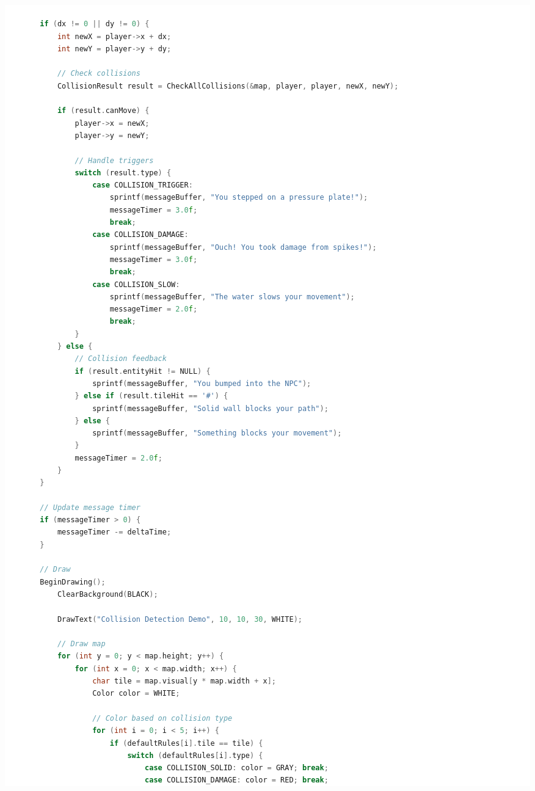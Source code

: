 ```c
        
        if (dx != 0 || dy != 0) {
            int newX = player->x + dx;
            int newY = player->y + dy;
            
            // Check collisions
            CollisionResult result = CheckAllCollisions(&map, player, player, newX, newY);
            
            if (result.canMove) {
                player->x = newX;
                player->y = newY;
                
                // Handle triggers
                switch (result.type) {
                    case COLLISION_TRIGGER:
                        sprintf(messageBuffer, "You stepped on a pressure plate!");
                        messageTimer = 3.0f;
                        break;
                    case COLLISION_DAMAGE:
                        sprintf(messageBuffer, "Ouch! You took damage from spikes!");
                        messageTimer = 3.0f;
                        break;
                    case COLLISION_SLOW:
                        sprintf(messageBuffer, "The water slows your movement");
                        messageTimer = 2.0f;
                        break;
                }
            } else {
                // Collision feedback
                if (result.entityHit != NULL) {
                    sprintf(messageBuffer, "You bumped into the NPC");
                } else if (result.tileHit == '#') {
                    sprintf(messageBuffer, "Solid wall blocks your path");
                } else {
                    sprintf(messageBuffer, "Something blocks your movement");
                }
                messageTimer = 2.0f;
            }
        }
        
        // Update message timer
        if (messageTimer > 0) {
            messageTimer -= deltaTime;
        }
        
        // Draw
        BeginDrawing();
            ClearBackground(BLACK);
            
            DrawText("Collision Detection Demo", 10, 10, 30, WHITE);
            
            // Draw map
            for (int y = 0; y < map.height; y++) {
                for (int x = 0; x < map.width; x++) {
                    char tile = map.visual[y * map.width + x];
                    Color color = WHITE;
                    
                    // Color based on collision type
                    for (int i = 0; i < 5; i++) {
                        if (defaultRules[i].tile == tile) {
                            switch (defaultRules[i].type) {
                                case COLLISION_SOLID: color = GRAY; break;
                                case COLLISION_DAMAGE: color = RED; break;
```